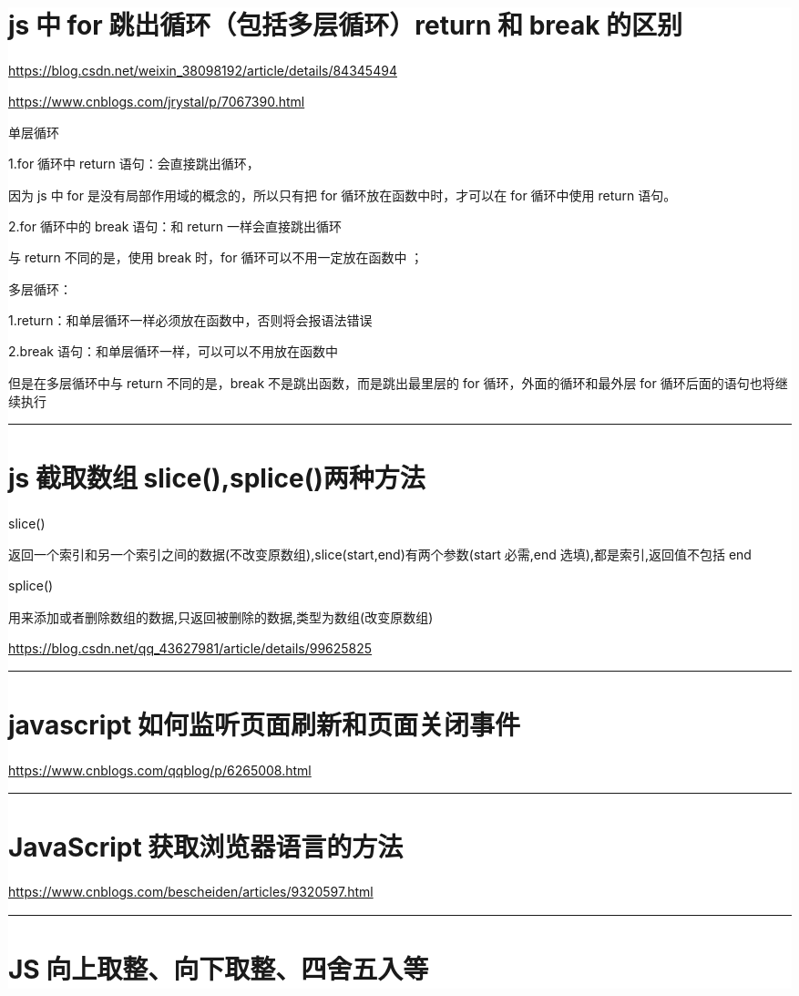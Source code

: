 
# js 中 for 跳出循环（包括多层循环）return 和 break 的区别

https://blog.csdn.net/weixin_38098192/article/details/84345494

https://www.cnblogs.com/jrystal/p/7067390.html

单层循环

1.for 循环中 return 语句：会直接跳出循环，

因为 js 中 for 是没有局部作用域的概念的，所以只有把 for 循环放在函数中时，才可以在 for 循环中使用 return 语句。

2.for 循环中的 break 语句：和 return 一样会直接跳出循环

与 return 不同的是，使用 break 时，for 循环可以不用一定放在函数中 ；

多层循环：

1.return：和单层循环一样必须放在函数中，否则将会报语法错误

2.break 语句：和单层循环一样，可以可以不用放在函数中

但是在多层循环中与 return 不同的是，break 不是跳出函数，而是跳出最里层的 for 循环，外面的循环和最外层 for 循环后面的语句也将继续执行

---

# js 截取数组 slice(),splice()两种方法

slice()

返回一个索引和另一个索引之间的数据(不改变原数组),slice(start,end)有两个参数(start 必需,end 选填),都是索引,返回值不包括 end

splice()

用来添加或者删除数组的数据,只返回被删除的数据,类型为数组(改变原数组)

https://blog.csdn.net/qq_43627981/article/details/99625825

---

# javascript 如何监听页面刷新和页面关闭事件

https://www.cnblogs.com/qqblog/p/6265008.html

---

# JavaScript 获取浏览器语言的方法

https://www.cnblogs.com/bescheiden/articles/9320597.html

---

# JS 向上取整、向下取整、四舍五入等
